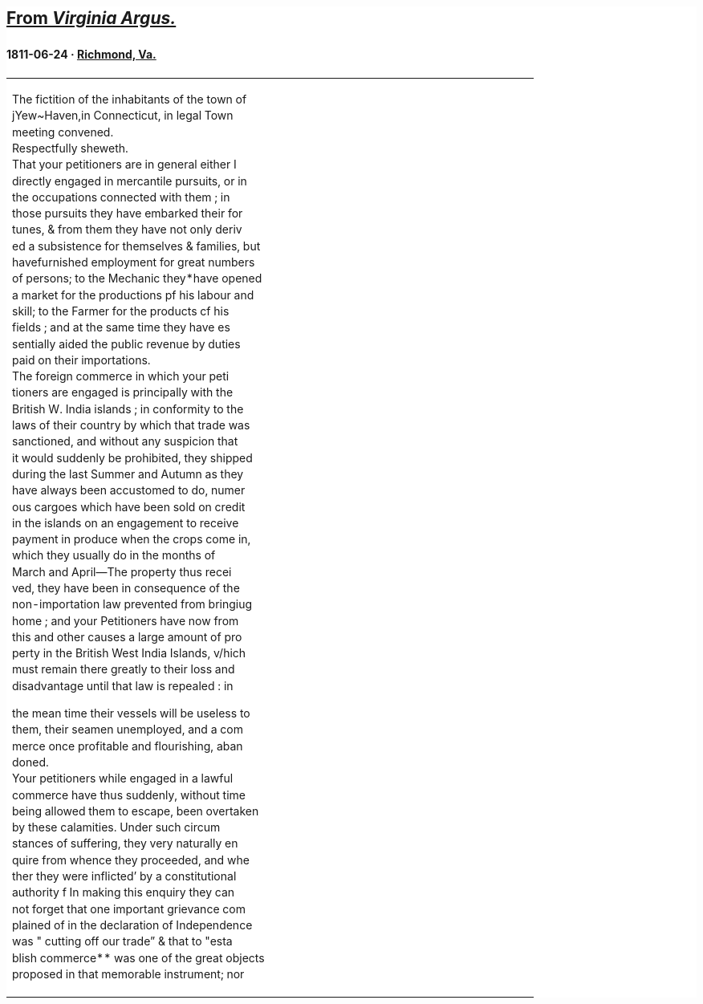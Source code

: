 
## [From _Virginia Argus._](https://www.loc.gov/resource/sn84024710/1811-06-24/ed-1/?sp=2)

#### 1811-06-24 &middot; [Richmond, Va.](http://dbpedia.org/resource/Richmond%2C_Virginia)

<table style="width: 100%;"><tr><td style="width: 50%">

  
The fictition of the inhabitants of the town of  
jYew~Haven,in Connecticut, in legal Town  
meeting convened.  
Respectfully sheweth.  
That your petitioners are in general either I  
directly engaged in mercantile pursuits, or in  
the occupations connected with them ; in  
those pursuits they have embarked their for­  
tunes, &amp; from them they have not only deriv­  
ed a subsistence for themselves &amp; families, but  
havefurnished employment for great numbers  
of persons; to the Mechanic they*have opened  
a market for the productions pf his labour and  
skill; to the Farmer for the products cf his  
fields ; and at the same time they have es­  
sentially aided the public revenue by duties  
paid on their importations.  
The foreign commerce in which your peti­  
tioners are engaged is principally with the  
British W. India islands ; in conformity to the  
laws of their country by which that trade was  
sanctioned, and without any suspicion that  
it would suddenly be prohibited, they shipped  
during the last Summer and Autumn as they  
have always been accustomed to do, numer­  
ous cargoes which have been sold on credit  
in the islands on an engagement to receive  
payment in produce when the crops come in,  
which they usually do in the months of  
March and April—The property thus recei­  
ved, they have been in consequence of the  
non-importation law prevented from bringiug  
home ; and your Petitioners have now from  
this and other causes a large amount of pro­  
perty in the British West India Islands, v/hich  
must remain there greatly to their loss and  
disadvantage until that law is repealed : in  
  
the mean time their vessels will be useless to  
them, their seamen unemployed, and a com­  
merce once profitable and flourishing, aban­  
doned.  
Your petitioners while engaged in a lawful  
commerce have thus suddenly, without time  
being allowed them to escape, been overtaken  
by these calamities. Under such circum­  
stances of suffering, they very naturally en­  
quire from whence they proceeded, and whe­  
ther they were inflicted’ by a constitutional  
authority f In making this enquiry they can­  
not forget that one important grievance com­  
plained of in the declaration of Independence  
was &quot; cutting off our trade” &amp; that to &quot;esta­  
blish commerce** was one of the great objects  
proposed in that memorable instrument; nor  